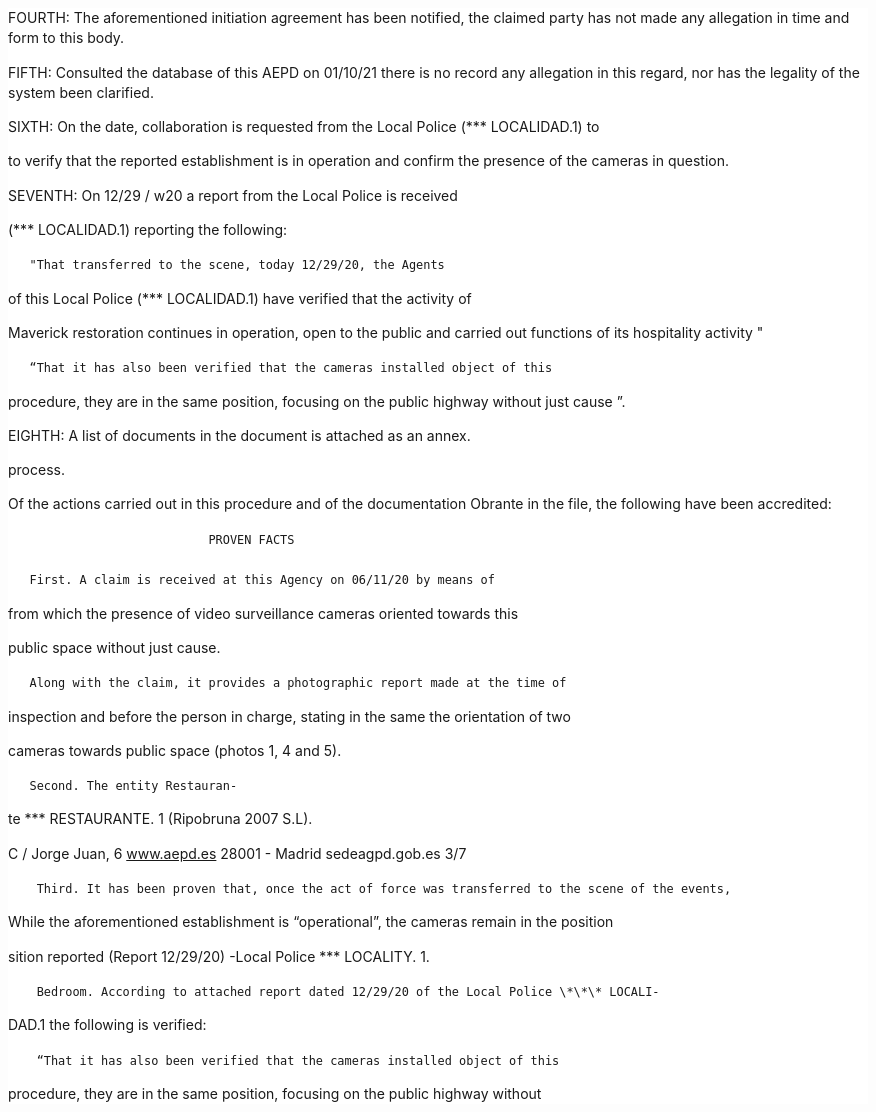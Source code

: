 FOURTH: The aforementioned initiation agreement has been notified, the claimed party has not made
any allegation in time and form to this body.

FIFTH: Consulted the database of this AEPD on 01/10/21 there is no record
any allegation in this regard, nor has the legality of the system been clarified.

SIXTH: On the date, collaboration is requested from the Local Police (\*\*\* LOCALIDAD.1) to

to verify that the reported establishment is in operation and confirm the
presence of the cameras in question.

SEVENTH: On 12/29 / w20 a report from the Local Police is received

(\*\*\* LOCALIDAD.1) reporting the following:

       "That transferred to the scene, today 12/29/20, the Agents
of this Local Police (\*\*\* LOCALIDAD.1) have verified that the activity of

Maverick restoration continues in operation, open to the public and carried out
functions of its hospitality activity "

       “That it has also been verified that the cameras installed object of this

procedure, they are in the same position, focusing on the public highway without
just cause ”.

EIGHTH: A list of documents in the document is attached as an annex.

process.

Of the actions carried out in this procedure and of the documentation
Obrante in the file, the following have been accredited:

                                PROVEN FACTS

       First. A claim is received at this Agency on 06/11/20 by means of
from which the presence of video surveillance cameras oriented towards this

public space without just cause.

       Along with the claim, it provides a photographic report made at the time of
inspection and before the person in charge, stating in the same the orientation of two

cameras towards public space (photos 1, 4 and 5).

       Second. The entity Restauran-
te \*\*\* RESTAURANTE. 1 (Ripobruna 2007 S.L).

C / Jorge Juan, 6 www.aepd.es
28001 - Madrid sedeagpd.gob.es 3/7

        Third. It has been proven that, once the act of force was transferred to the scene of the events,
While the aforementioned establishment is “operational”, the cameras remain in the position

sition reported (Report 12/29/20) -Local Police \*\*\* LOCALITY. 1.

        Bedroom. According to attached report dated 12/29/20 of the Local Police \*\*\* LOCALI-

DAD.1 the following is verified:

        “That it has also been verified that the cameras installed object of this
procedure, they are in the same position, focusing on the public highway without
